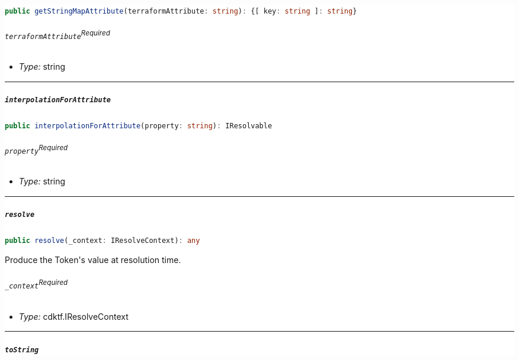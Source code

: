 ```typescript
public getStringMapAttribute(terraformAttribute: string): {[ key: string ]: string}
```

###### `terraformAttribute`<sup>Required</sup> <a name="terraformAttribute" id="rhizo-co-terraform-provider-oci.dataOciNetworkLoadBalancerNetworkLoadBalancersPolicies.DataOciNetworkLoadBalancerNetworkLoadBalancersPoliciesFilterOutputReference.getStringMapAttribute.parameter.terraformAttribute"></a>

- *Type:* string

---

##### `interpolationForAttribute` <a name="interpolationForAttribute" id="rhizo-co-terraform-provider-oci.dataOciNetworkLoadBalancerNetworkLoadBalancersPolicies.DataOciNetworkLoadBalancerNetworkLoadBalancersPoliciesFilterOutputReference.interpolationForAttribute"></a>

```typescript
public interpolationForAttribute(property: string): IResolvable
```

###### `property`<sup>Required</sup> <a name="property" id="rhizo-co-terraform-provider-oci.dataOciNetworkLoadBalancerNetworkLoadBalancersPolicies.DataOciNetworkLoadBalancerNetworkLoadBalancersPoliciesFilterOutputReference.interpolationForAttribute.parameter.property"></a>

- *Type:* string

---

##### `resolve` <a name="resolve" id="rhizo-co-terraform-provider-oci.dataOciNetworkLoadBalancerNetworkLoadBalancersPolicies.DataOciNetworkLoadBalancerNetworkLoadBalancersPoliciesFilterOutputReference.resolve"></a>

```typescript
public resolve(_context: IResolveContext): any
```

Produce the Token's value at resolution time.

###### `_context`<sup>Required</sup> <a name="_context" id="rhizo-co-terraform-provider-oci.dataOciNetworkLoadBalancerNetworkLoadBalancersPolicies.DataOciNetworkLoadBalancerNetworkLoadBalancersPoliciesFilterOutputReference.resolve.parameter._context"></a>

- *Type:* cdktf.IResolveContext

---

##### `toString` <a name="toString" id="rhizo-co-terraform-provider-oci.dataOciNetworkLoadBalancerNetworkLoadBalancersPolicies.DataOciNetworkLoadBalancerNetworkLoadBalancersPoliciesFilterOutputReference.toString"></a>
